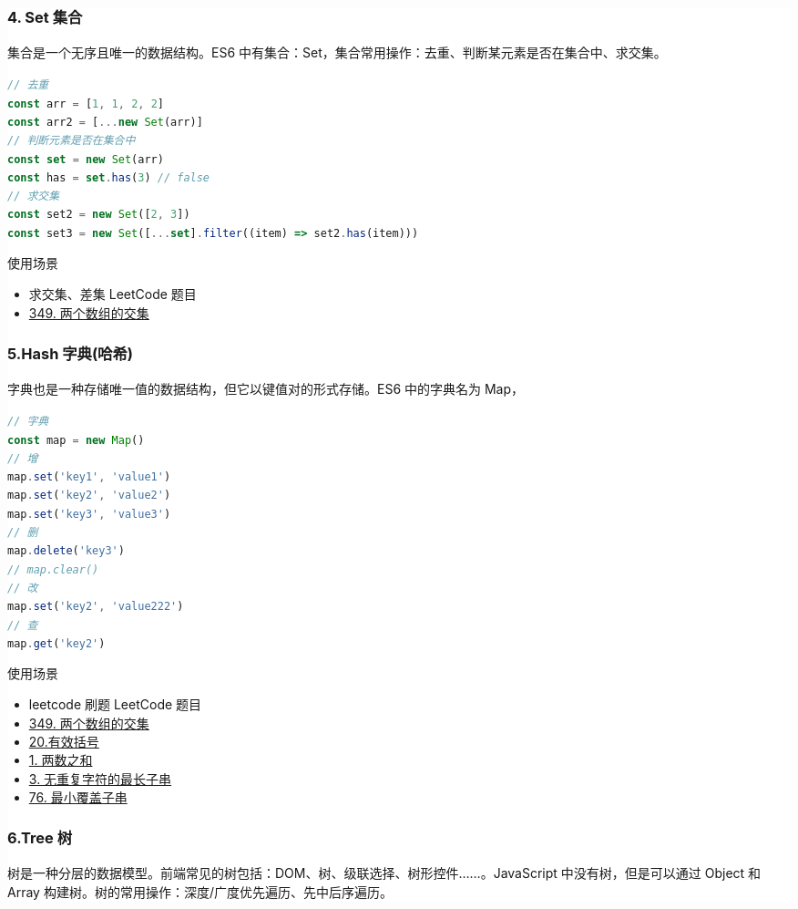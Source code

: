 ### 4. Set 集合

集合是一个无序且唯一的数据结构。ES6 中有集合：Set，集合常用操作：去重、判断某元素是否在集合中、求交集。

```js
// 去重
const arr = [1, 1, 2, 2]
const arr2 = [...new Set(arr)]
// 判断元素是否在集合中
const set = new Set(arr)
const has = set.has(3) // false
// 求交集
const set2 = new Set([2, 3])
const set3 = new Set([...set].filter((item) => set2.has(item)))
```

使用场景

- 求交集、差集
  LeetCode 题目
- [349. 两个数组的交集](https://leetcode.cn/problems/intersection-of-two-arrays/)

### 5.Hash 字典(哈希)

字典也是一种存储唯一值的数据结构，但它以键值对的形式存储。ES6 中的字典名为 Map，

```js
// 字典
const map = new Map()
// 增
map.set('key1', 'value1')
map.set('key2', 'value2')
map.set('key3', 'value3')
// 删
map.delete('key3')
// map.clear()
// 改
map.set('key2', 'value222')
// 查
map.get('key2')
```

使用场景

- leetcode 刷题
  LeetCode 题目
- [349. 两个数组的交集](https://leetcode.cn/problems/intersection-of-two-arrays/)
- [20.有效括号](https://leetcode.cn/problems/valid-parentheses/)
- [1. 两数之和](https://leetcode.cn/problems/two-sum/)
- [3. 无重复字符的最长子串](https://leetcode.cn/problems/longest-substring-without-repeating-characters/)
- [76. 最小覆盖子串](https://leetcode.cn/problems/minimum-window-substring/)

### 6.Tree 树

树是一种分层的数据模型。前端常见的树包括：DOM、树、级联选择、树形控件……。JavaScript 中没有树，但是可以通过 Object 和 Array 构建树。树的常用操作：深度/广度优先遍历、先中后序遍历。
